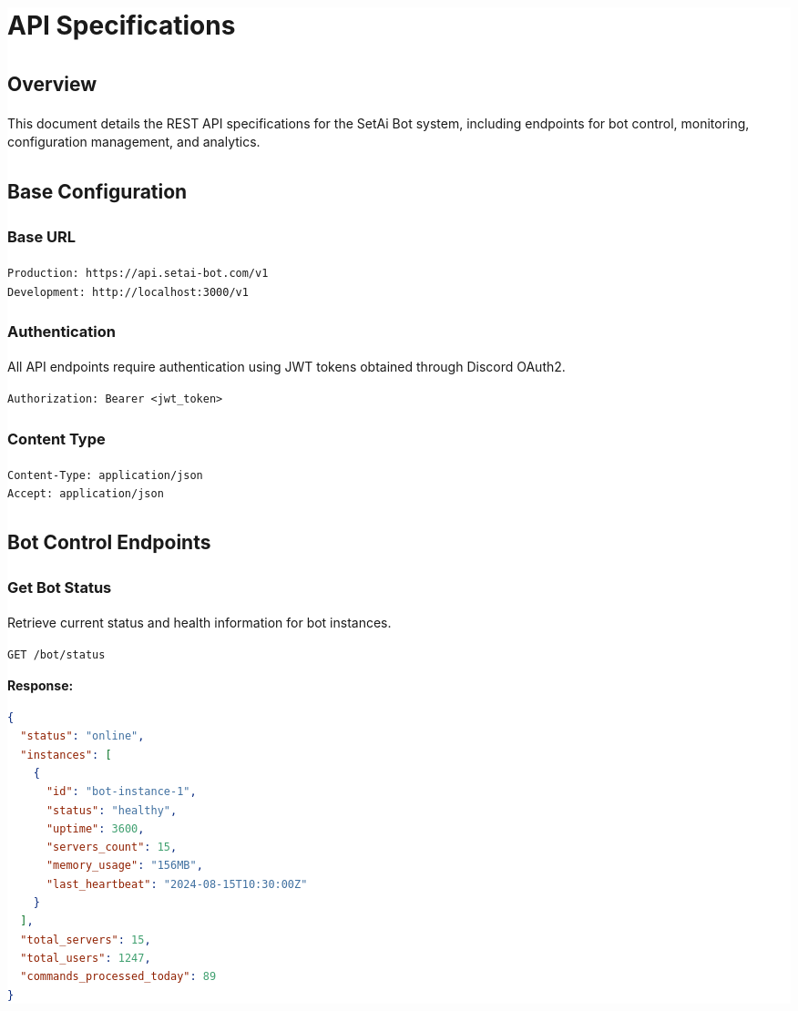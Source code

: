 # API Specifications

## Overview
This document details the REST API specifications for the SetAi Bot system, including endpoints for bot control, monitoring, configuration management, and analytics.

## Base Configuration

### Base URL
```
Production: https://api.setai-bot.com/v1
Development: http://localhost:3000/v1
```

### Authentication
All API endpoints require authentication using JWT tokens obtained through Discord OAuth2.

```http
Authorization: Bearer <jwt_token>
```

### Content Type
```http
Content-Type: application/json
Accept: application/json
```

## Bot Control Endpoints

### Get Bot Status
Retrieve current status and health information for bot instances.

```http
GET /bot/status
```

**Response:**
```json
{
  "status": "online",
  "instances": [
    {
      "id": "bot-instance-1",
      "status": "healthy",
      "uptime": 3600,
      "servers_count": 15,
      "memory_usage": "156MB",
      "last_heartbeat": "2024-08-15T10:30:00Z"
    }
  ],
  "total_servers": 15,
  "total_users": 1247,
  "commands_processed_today": 89
}
```
